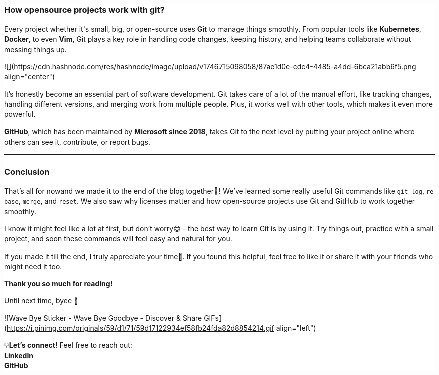 ### How opensource projects work with git?

Every project whether it's small, big, or open-source uses **Git** to manage things smoothly. From popular tools like **Kubernetes**, **Docker**, to even **Vim**, Git plays a key role in handling code changes, keeping history, and helping teams collaborate without messing things up.

![](https://cdn.hashnode.com/res/hashnode/image/upload/v1746715098058/87ae1d0e-cdc4-4485-a4dd-6bca21abb6f5.png align="center")

It’s honestly become an essential part of software development. Git takes care of a lot of the manual effort, like tracking changes, handling different versions, and merging work from multiple people. Plus, it works well with other tools, which makes it even more powerful.

**GitHub**, which has been maintained by **Microsoft since 2018**, takes Git to the next level by putting your project online where others can see it, contribute, or report bugs.

---

### Conclusion

That’s all for nowand we made it to the end of the blog together🙌! We’ve learned some really useful Git commands like `git log`, `rebase`, `merge`, and `reset`. We also saw why licenses matter and how open-source projects use Git and GitHub to work together smoothly.

I know it might feel like a lot at first, but don’t worry😄 - the best way to learn Git is by using it. Try things out, practice with a small project, and soon these commands will feel easy and natural for you.

If you made it till the end, I truly appreciate your time💙. If you found this helpful, feel free to like it or share it with your friends who might need it too.

**Thank you so much for reading!**

Until next time, byee 👋

![Wave Bye Sticker - Wave Bye Goodbye - Discover & Share GIFs](https://i.pinimg.com/originals/59/d1/71/59d17122934ef58fb24fda82d8854214.gif align="left")

💡**Let’s connect!** Feel free to reach out:  
[**LinkedIn**](https://www.linkedin.com/in/devisri-s-0987b6256/)  
[**GitHub**](https://github.com/Devisrisamidurai)